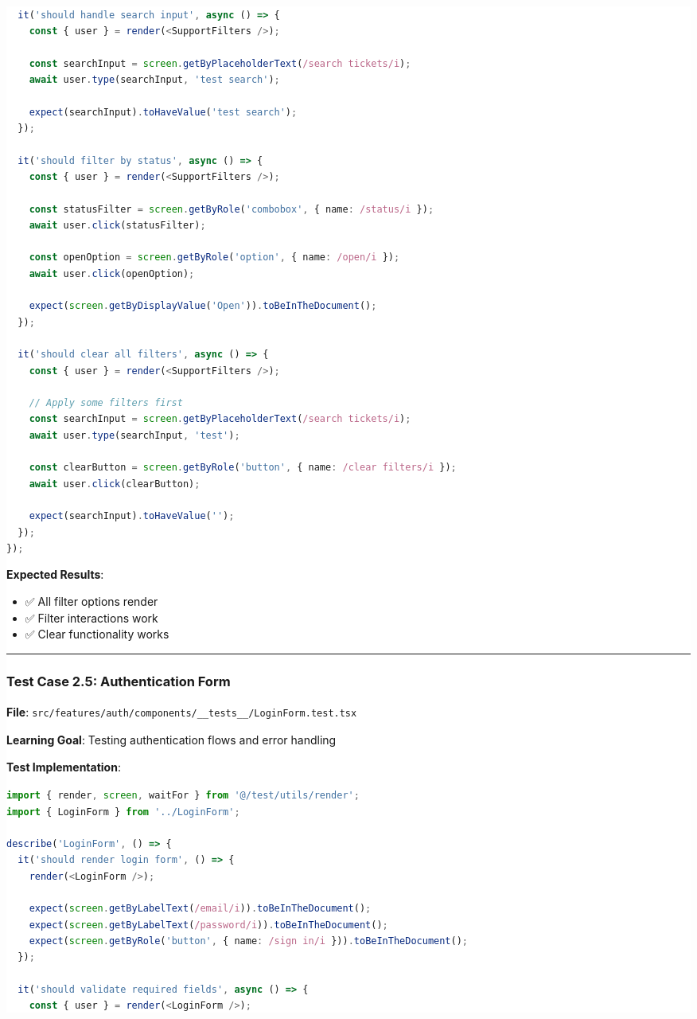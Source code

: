 ```typescript
  it('should handle search input', async () => {
    const { user } = render(<SupportFilters />);
    
    const searchInput = screen.getByPlaceholderText(/search tickets/i);
    await user.type(searchInput, 'test search');
    
    expect(searchInput).toHaveValue('test search');
  });

  it('should filter by status', async () => {
    const { user } = render(<SupportFilters />);
    
    const statusFilter = screen.getByRole('combobox', { name: /status/i });
    await user.click(statusFilter);
    
    const openOption = screen.getByRole('option', { name: /open/i });
    await user.click(openOption);
    
    expect(screen.getByDisplayValue('Open')).toBeInTheDocument();
  });

  it('should clear all filters', async () => {
    const { user } = render(<SupportFilters />);
    
    // Apply some filters first
    const searchInput = screen.getByPlaceholderText(/search tickets/i);
    await user.type(searchInput, 'test');
    
    const clearButton = screen.getByRole('button', { name: /clear filters/i });
    await user.click(clearButton);
    
    expect(searchInput).toHaveValue('');
  });
});
```

**Expected Results**: 
- ✅ All filter options render
- ✅ Filter interactions work
- ✅ Clear functionality works

---

### Test Case 2.5: Authentication Form
**File**: `src/features/auth/components/__tests__/LoginForm.test.tsx`

**Learning Goal**: Testing authentication flows and error handling

**Test Implementation**:
```typescript
import { render, screen, waitFor } from '@/test/utils/render';
import { LoginForm } from '../LoginForm';

describe('LoginForm', () => {
  it('should render login form', () => {
    render(<LoginForm />);
    
    expect(screen.getByLabelText(/email/i)).toBeInTheDocument();
    expect(screen.getByLabelText(/password/i)).toBeInTheDocument();
    expect(screen.getByRole('button', { name: /sign in/i })).toBeInTheDocument();
  });

  it('should validate required fields', async () => {
    const { user } = render(<LoginForm />);
```